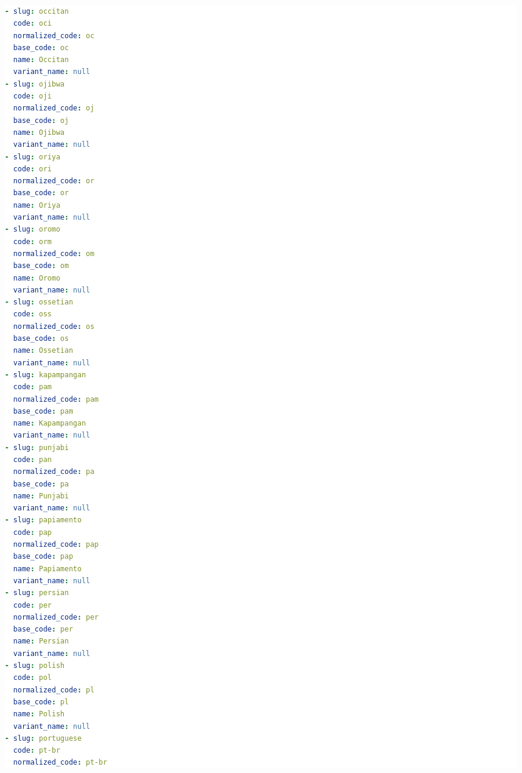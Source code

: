 ```yaml
- slug: occitan
  code: oci
  normalized_code: oc
  base_code: oc
  name: Occitan
  variant_name: null
- slug: ojibwa
  code: oji
  normalized_code: oj
  base_code: oj
  name: Ojibwa
  variant_name: null
- slug: oriya
  code: ori
  normalized_code: or
  base_code: or
  name: Oriya
  variant_name: null
- slug: oromo
  code: orm
  normalized_code: om
  base_code: om
  name: Oromo
  variant_name: null
- slug: ossetian
  code: oss
  normalized_code: os
  base_code: os
  name: Ossetian
  variant_name: null
- slug: kapampangan
  code: pam
  normalized_code: pam
  base_code: pam
  name: Kapampangan
  variant_name: null
- slug: punjabi
  code: pan
  normalized_code: pa
  base_code: pa
  name: Punjabi
  variant_name: null
- slug: papiamento
  code: pap
  normalized_code: pap
  base_code: pap
  name: Papiamento
  variant_name: null
- slug: persian
  code: per
  normalized_code: per
  base_code: per
  name: Persian
  variant_name: null
- slug: polish
  code: pol
  normalized_code: pl
  base_code: pl
  name: Polish
  variant_name: null
- slug: portuguese
  code: pt-br
  normalized_code: pt-br
```